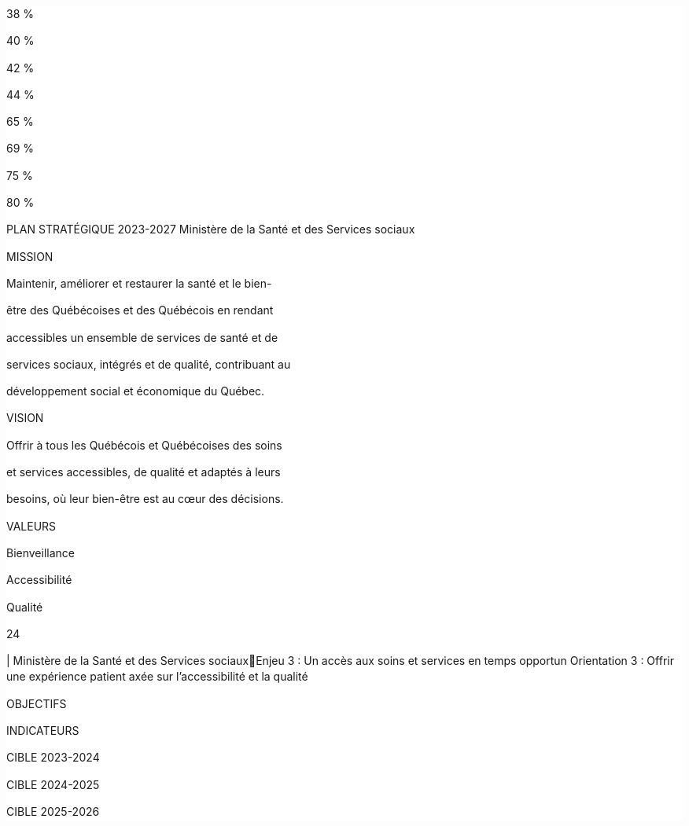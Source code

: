 38 %

40 %

42 %

44 %

65 %

69 %

75 %

80 %

PLAN STRATÉGIQUE
2023-2027
Ministère de la Santé
et des Services sociaux

MISSION

Maintenir,  améliorer  et  restaurer  la  santé  et  le  bien-

être  des  Québécoises  et  des  Québécois  en  rendant

accessibles  un  ensemble  de  services  de  santé  et  de

services sociaux, intégrés et de qualité, contribuant au

développement social et économique du Québec.

VISION

Offrir  à  tous  les  Québécois  et  Québécoises  des  soins

et  services  accessibles,  de  qualité  et  adaptés  à  leurs

besoins, où leur bien-être est au cœur des décisions.

VALEURS

Bienveillance

Accessibilité

Qualité

24

|  Ministère de la Santé et des Services sociauxEnjeu 3 : Un accès aux soins et services en temps opportun
Orientation 3 : Offrir une expérience patient axée sur l’accessibilité et la qualité

OBJECTIFS

INDICATEURS

CIBLE 2023-2024

CIBLE 2024-2025

CIBLE 2025-2026

